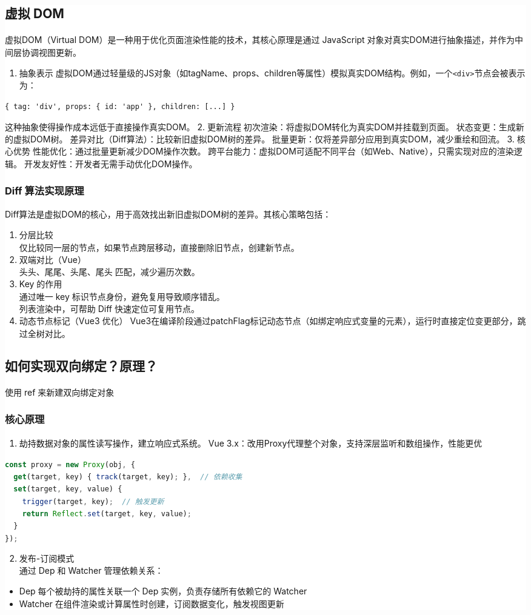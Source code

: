 
## 虚拟 DOM

虚拟DOM（Virtual DOM）是一种用于优化页面渲染性能的技术，其核心原理是通过 JavaScript 对象对真实DOM进行抽象描述，并作为中间层协调视图更新。  

1. 抽象表示
  虚拟DOM通过轻量级的JS对象（如tagName、props、children等属性）模拟真实DOM结构。例如，一个`<div>`节点会被表示为：
  ```Js
  { tag: 'div', props: { id: 'app' }, children: [...] }
  ```
  这种抽象使得操作成本远低于直接操作真实DOM。
2. 更新流程
  初次渲染：将虚拟DOM转化为真实DOM并挂载到页面。
  状态变更：生成新的虚拟DOM树。
  差异对比（Diff算法）：比较新旧虚拟DOM树的差异。
  批量更新：仅将差异部分应用到真实DOM，减少重绘和回流。
3. 核心优势
  性能优化：通过批量更新减少DOM操作次数。
  跨平台能力：虚拟DOM可适配不同平台（如Web、Native），只需实现对应的渲染逻辑。
  开发友好性：开发者无需手动优化DOM操作。

### Diff 算法实现原理

Diff算法是虚拟DOM的核心，用于高效找出新旧虚拟DOM树的差异。其核心策略包括：  
1. 分层比较  
  仅比较同一层的节点，如果节点跨层移动，直接删除旧节点，创建新节点。  
2. 双端对比（Vue）  
  头头、尾尾、头尾、尾头 匹配，减少遍历次数。  
3. Key 的作用  
  通过唯一 key 标识节点身份，避免复用导致顺序错乱。  
  列表渲染中，可帮助 Diff 快速定位可复用节点。  
4. 动态节点标记（Vue3 优化）
  Vue3在编译阶段通过patchFlag标记动态节点（如绑定响应式变量的元素），运行时直接定位变更部分，跳过全树对比。  
  
## 如何实现双向绑定？原理？

使用 ref 来新建双向绑定对象  

### 核心原理

1. 劫持数据对象的属性读写操作，建立响应式系统。
  Vue 3.x：改用Proxy代理整个对象，支持深层监听和数组操作，性能更优  
  ```js
  const proxy = new Proxy(obj, {
    get(target, key) { track(target, key); },  // 依赖收集
    set(target, key, value) { 
      trigger(target, key);  // 触发更新
      return Reflect.set(target, key, value);
    }
  });
  ```
2. 发布-订阅模式  
  通过 Dep 和 Watcher 管理依赖关系：  
  - Dep 每个被劫持的属性关联一个 Dep 实例，负责存储所有依赖它的 Watcher  
  - Watcher 在组件渲染或计算属性时创建，订阅数据变化，触发视图更新  
